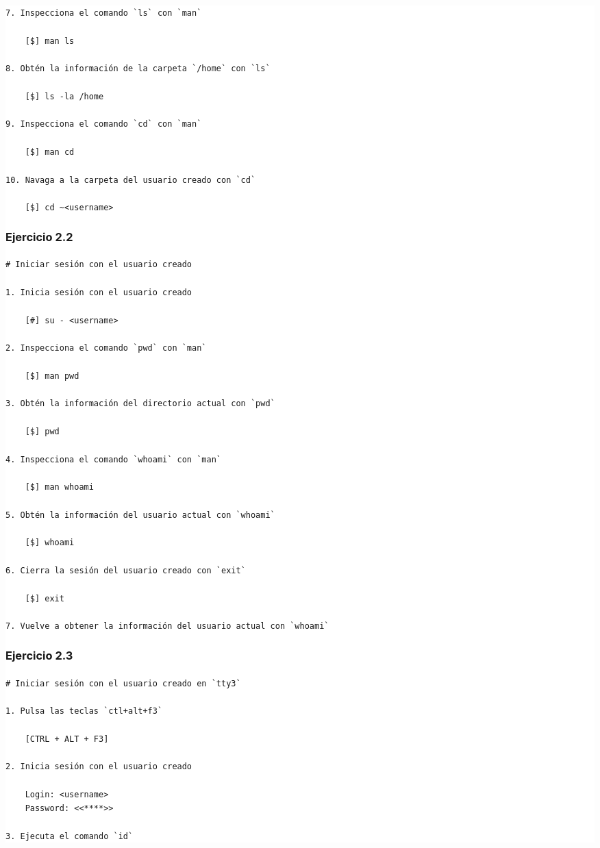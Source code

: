     7. Inspecciona el comando `ls` con `man`

        [$] man ls

    8. Obtén la información de la carpeta `/home` con `ls`

        [$] ls -la /home

    9. Inspecciona el comando `cd` con `man`

        [$] man cd

    10. Navaga a la carpeta del usuario creado con `cd`

        [$] cd ~<username>

### Ejercicio 2.2

    # Iniciar sesión con el usuario creado

    1. Inicia sesión con el usuario creado

        [#] su - <username>

    2. Inspecciona el comando `pwd` con `man`

        [$] man pwd

    3. Obtén la información del directorio actual con `pwd`

        [$] pwd

    4. Inspecciona el comando `whoami` con `man`

        [$] man whoami

    5. Obtén la información del usuario actual con `whoami`

        [$] whoami

    6. Cierra la sesión del usuario creado con `exit`

        [$] exit

    7. Vuelve a obtener la información del usuario actual con `whoami`

### Ejercicio 2.3

    # Iniciar sesión con el usuario creado en `tty3`

    1. Pulsa las teclas `ctl+alt+f3`

        [CTRL + ALT + F3]

    2. Inicia sesión con el usuario creado

        Login: <username>
        Password: <<****>>

    3. Ejecuta el comando `id`
